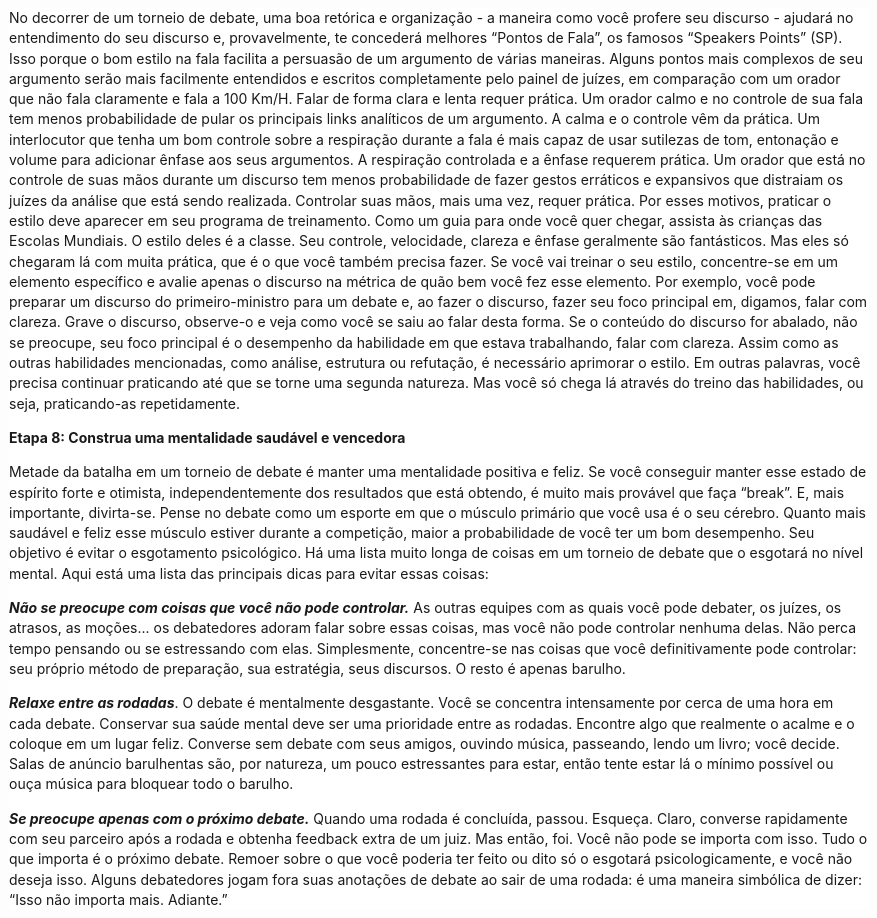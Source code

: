 No decorrer de um torneio de debate, uma boa retórica e organização - a maneira como você profere seu discurso - ajudará no entendimento do seu discurso e, provavelmente, te concederá melhores “Pontos de Fala”, os famosos “Speakers Points” (SP). Isso porque o bom estilo na fala facilita a persuasão de um argumento de várias maneiras. Alguns pontos mais complexos de seu argumento serão mais facilmente entendidos e escritos completamente pelo painel de juízes, em comparação com um orador que não fala claramente e fala a 100 Km/H. Falar de forma clara e lenta requer prática. Um orador calmo e no controle de sua fala tem menos probabilidade de pular os principais links analíticos de um argumento. A calma e o controle vêm da prática. Um interlocutor que tenha um bom controle sobre a respiração durante a fala é mais capaz de usar sutilezas de tom, entonação e volume para adicionar ênfase aos seus argumentos. A respiração controlada e a ênfase requerem prática. Um orador que está no controle de suas mãos durante um discurso tem menos probabilidade de fazer gestos erráticos e expansivos que distraiam os juízes da análise que está sendo realizada. Controlar suas mãos, mais uma vez, requer prática. Por esses motivos, praticar o estilo deve aparecer em seu programa de treinamento. Como um guia para onde você quer chegar, assista às crianças das Escolas Mundiais. O estilo deles é a classe. Seu controle, velocidade, clareza e ênfase geralmente são fantásticos. Mas eles só chegaram lá com muita prática, que é o que você também precisa fazer. Se você vai treinar o seu estilo, concentre-se em um elemento específico e avalie apenas o discurso na métrica de quão bem você fez esse elemento. Por exemplo, você pode preparar um discurso do primeiro-ministro para um debate e, ao fazer o discurso, fazer seu foco principal em, digamos, falar com clareza. Grave o discurso, observe-o e veja como você se saiu ao falar desta forma. Se o conteúdo do discurso for abalado, não se preocupe, seu foco principal é o desempenho da habilidade em que estava trabalhando, falar com clareza. Assim como as outras habilidades mencionadas, como análise, estrutura ou refutação, é necessário aprimorar o estilo. Em outras palavras, você precisa continuar praticando até que se torne uma segunda natureza. Mas você só chega lá através do treino das habilidades, ou seja, praticando-as repetidamente.

**Etapa 8: Construa uma mentalidade saudável e vencedora**

Metade da batalha em um torneio de debate é manter uma mentalidade positiva e feliz. Se você conseguir manter esse estado de espírito forte e otimista, independentemente dos resultados que está obtendo, é muito mais provável que faça “break”. E, mais importante, divirta-se. Pense no debate como um esporte em que o músculo primário que você usa é o seu cérebro. Quanto mais saudável e feliz esse músculo estiver durante a competição, maior a probabilidade de você ter um bom desempenho. Seu objetivo é evitar o esgotamento psicológico. Há uma lista muito longa de coisas em um torneio de debate que o esgotará no nível mental. Aqui está uma lista das principais dicas para evitar essas coisas:

**_Não se preocupe com coisas que você não pode controlar._** As outras equipes com as quais você pode debater, os juízes, os atrasos, as moções... os debatedores adoram falar sobre essas coisas, mas você não pode controlar nenhuma delas. Não perca tempo pensando ou se estressando com elas. Simplesmente, concentre-se nas coisas que você definitivamente pode controlar: seu próprio método de preparação, sua estratégia, seus discursos. O resto é apenas barulho.

**_Relaxe entre as rodadas_**. O debate é mentalmente desgastante. Você se concentra intensamente por cerca de uma hora em cada debate. Conservar sua saúde mental deve ser uma prioridade entre as rodadas. Encontre algo que realmente o acalme e o coloque em um lugar feliz. Converse sem debate com seus amigos, ouvindo música, passeando, lendo um livro; você decide. Salas de anúncio barulhentas são, por natureza, um pouco estressantes para estar, então tente estar lá o mínimo possível ou ouça música para bloquear todo o barulho.

**_Se preocupe apenas com o próximo debate._** Quando uma rodada é concluída, passou. Esqueça. Claro, converse rapidamente com seu parceiro após a rodada e obtenha feedback extra de um juiz. Mas então, foi. Você não pode se importa com isso. Tudo o que importa é o próximo debate. Remoer sobre o que você poderia ter feito ou dito só o esgotará psicologicamente, e você não deseja isso. Alguns debatedores jogam fora suas anotações de debate ao sair de uma rodada: é uma maneira simbólica de dizer: “Isso não importa mais. Adiante.”
